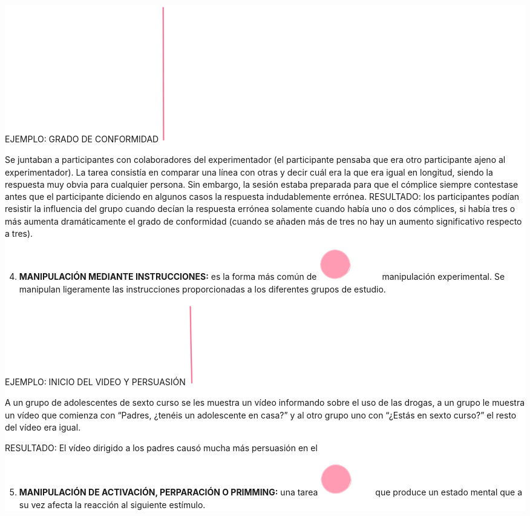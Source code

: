 EJEMPLO: GRADO DE CONFORMIDAD ![](md/Aspose.Words.ef31fe30-39fd-431f-886c-9330939ce209.086.png)

Se  juntaban  a  participantes  con  colaboradores  del  experimentador  (el participante pensaba que era otro participante ajeno al experimentador). La tarea consistía en comparar una línea con otras y decir cuál era la que era igual en longitud, siendo la respuesta muy obvia para cualquier persona. Sin embargo, la sesión estaba preparada para que el cómplice siempre contestase antes que el participante diciendo en algunos casos la respuesta indudablemente errónea. RESULTADO:  los  participantes  podían  resistir  la  influencia  del  grupo  cuando decían la respuesta errónea  solamente cuando había uno o dos cómplices, si había tres o más aumenta dramáticamente el grado de conformidad (cuando se añaden más de tres no hay un aumento significativo respecto a tres).

4. **MANIPULACIÓN MEDIANTE INSTRUCCIONES:** es la forma más común de ![](md/Aspose.Words.ef31fe30-39fd-431f-886c-9330939ce209.087.png)![](md/Aspose.Words.ef31fe30-39fd-431f-886c-9330939ce209.088.png)manipulación experimental.  Se manipulan ligeramente las instrucciones proporcionadas a los diferentes grupos de estudio.

EJEMPLO: INICIO DEL VIDEO Y PERSUASIÓN ![](md/Aspose.Words.ef31fe30-39fd-431f-886c-9330939ce209.089.png)

A un grupo de adolescentes de sexto curso se les muestra un vídeo informando sobre el uso de las drogas, a un grupo le muestra un vídeo que comienza con “Padres, ¿tenéis un adolescente en casa?” y al otro grupo uno con “¿Estás en sexto curso?” el resto del vídeo era igual.

RESULTADO: El vídeo dirigido a los padres causó mucha más persuasión en el  

5. **MANIPULACIÓN DE ACTIVACIÓN, PERPARACIÓN O PRIMMING:** una tarea ![](md/Aspose.Words.ef31fe30-39fd-431f-886c-9330939ce209.090.png)![](md/Aspose.Words.ef31fe30-39fd-431f-886c-9330939ce209.091.png)que produce un estado mental que a su vez afecta la reacción al siguiente estímulo. 
